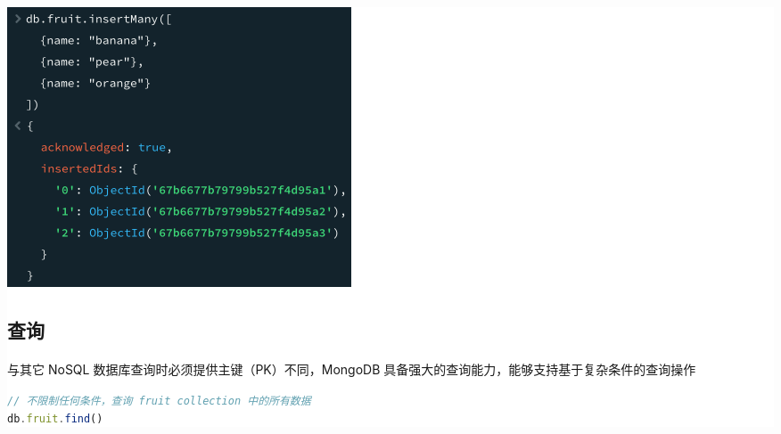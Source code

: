 <img src="./image5/image-20250220072246612.png" alt="image-20250220072246612" style="zoom:50%;" />

## 查询

与其它 NoSQL 数据库查询时必须提供主键（PK）不同，MongoDB 具备强大的查询能力，能够支持基于复杂条件的查询操作

```javascript
// 不限制任何条件，查询 fruit collection 中的所有数据
db.fruit.find()
```
